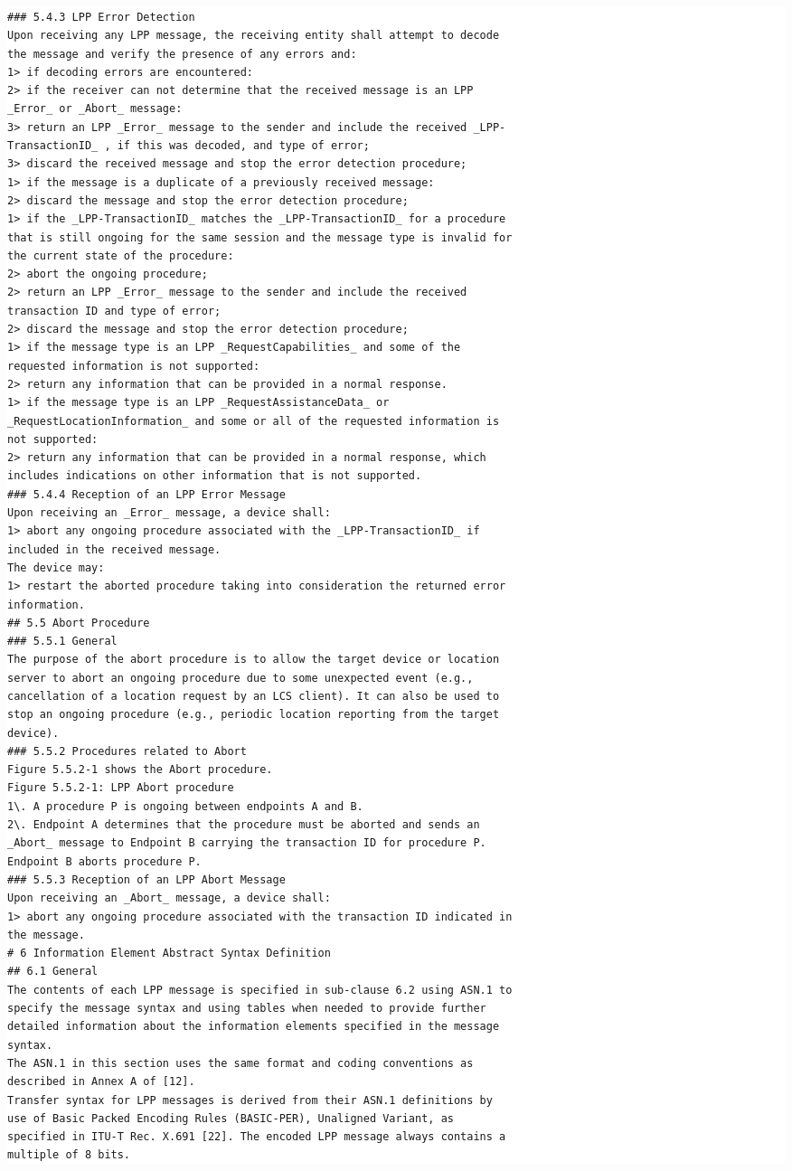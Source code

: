 ```{=html}
### 5.4.3 LPP Error Detection
Upon receiving any LPP message, the receiving entity shall attempt to decode
the message and verify the presence of any errors and:
1> if decoding errors are encountered:
2> if the receiver can not determine that the received message is an LPP
_Error_ or _Abort_ message:
3> return an LPP _Error_ message to the sender and include the received _LPP-
TransactionID_ , if this was decoded, and type of error;
3> discard the received message and stop the error detection procedure;
1> if the message is a duplicate of a previously received message:
2> discard the message and stop the error detection procedure;
1> if the _LPP-TransactionID_ matches the _LPP-TransactionID_ for a procedure
that is still ongoing for the same session and the message type is invalid for
the current state of the procedure:
2> abort the ongoing procedure;
2> return an LPP _Error_ message to the sender and include the received
transaction ID and type of error;
2> discard the message and stop the error detection procedure;
1> if the message type is an LPP _RequestCapabilities_ and some of the
requested information is not supported:
2> return any information that can be provided in a normal response.
1> if the message type is an LPP _RequestAssistanceData_ or
_RequestLocationInformation_ and some or all of the requested information is
not supported:
2> return any information that can be provided in a normal response, which
includes indications on other information that is not supported.
### 5.4.4 Reception of an LPP Error Message
Upon receiving an _Error_ message, a device shall:
1> abort any ongoing procedure associated with the _LPP-TransactionID_ if
included in the received message.
The device may:
1> restart the aborted procedure taking into consideration the returned error
information.
## 5.5 Abort Procedure
### 5.5.1 General
The purpose of the abort procedure is to allow the target device or location
server to abort an ongoing procedure due to some unexpected event (e.g.,
cancellation of a location request by an LCS client). It can also be used to
stop an ongoing procedure (e.g., periodic location reporting from the target
device).
### 5.5.2 Procedures related to Abort
Figure 5.5.2-1 shows the Abort procedure.
Figure 5.5.2-1: LPP Abort procedure
1\. A procedure P is ongoing between endpoints A and B.
2\. Endpoint A determines that the procedure must be aborted and sends an
_Abort_ message to Endpoint B carrying the transaction ID for procedure P.
Endpoint B aborts procedure P.
### 5.5.3 Reception of an LPP Abort Message
Upon receiving an _Abort_ message, a device shall:
1> abort any ongoing procedure associated with the transaction ID indicated in
the message.
# 6 Information Element Abstract Syntax Definition
## 6.1 General
The contents of each LPP message is specified in sub-clause 6.2 using ASN.1 to
specify the message syntax and using tables when needed to provide further
detailed information about the information elements specified in the message
syntax.
The ASN.1 in this section uses the same format and coding conventions as
described in Annex A of [12].
Transfer syntax for LPP messages is derived from their ASN.1 definitions by
use of Basic Packed Encoding Rules (BASIC-PER), Unaligned Variant, as
specified in ITU-T Rec. X.691 [22]. The encoded LPP message always contains a
multiple of 8 bits.
```